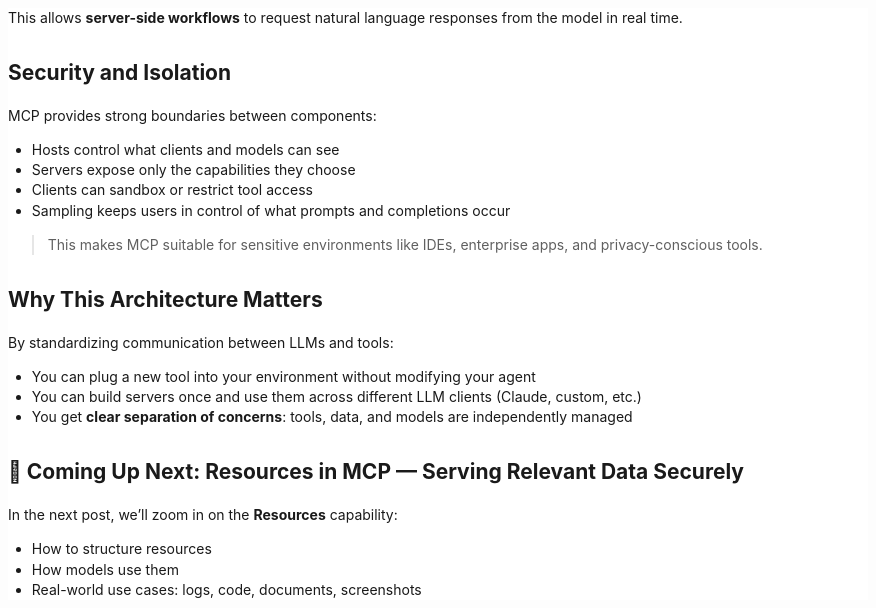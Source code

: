 This allows **server-side workflows** to request natural language responses from the model in real time.

## Security and Isolation

MCP provides strong boundaries between components:
- Hosts control what clients and models can see
- Servers expose only the capabilities they choose
- Clients can sandbox or restrict tool access
- Sampling keeps users in control of what prompts and completions occur

> This makes MCP suitable for sensitive environments like IDEs, enterprise apps, and privacy-conscious tools.

## Why This Architecture Matters

By standardizing communication between LLMs and tools:
- You can plug a new tool into your environment without modifying your agent
- You can build servers once and use them across different LLM clients (Claude, custom, etc.)
- You get **clear separation of concerns**: tools, data, and models are independently managed

## 🔮 Coming Up Next: Resources in MCP — Serving Relevant Data Securely

In the next post, we’ll zoom in on the **Resources** capability:
- How to structure resources
- How models use them
- Real-world use cases: logs, code, documents, screenshots